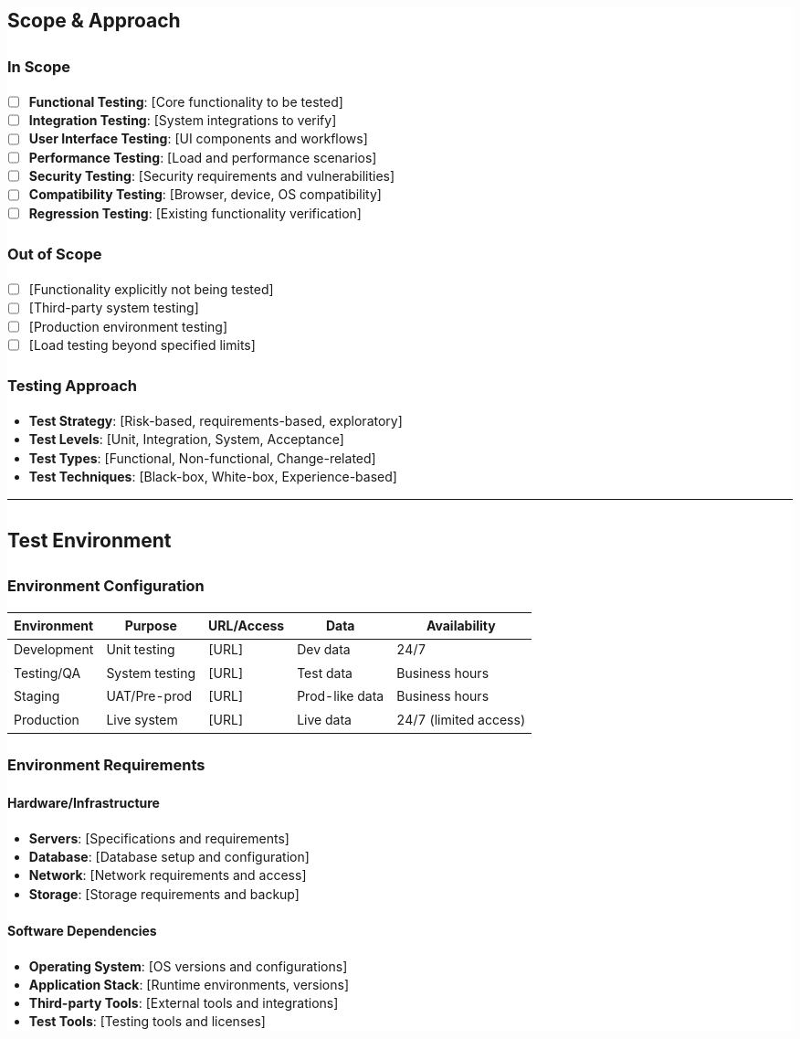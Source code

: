 ## Scope & Approach

### In Scope
- [ ] **Functional Testing**: [Core functionality to be tested]
- [ ] **Integration Testing**: [System integrations to verify]
- [ ] **User Interface Testing**: [UI components and workflows]
- [ ] **Performance Testing**: [Load and performance scenarios]
- [ ] **Security Testing**: [Security requirements and vulnerabilities]
- [ ] **Compatibility Testing**: [Browser, device, OS compatibility]
- [ ] **Regression Testing**: [Existing functionality verification]

### Out of Scope
- [ ] [Functionality explicitly not being tested]
- [ ] [Third-party system testing]
- [ ] [Production environment testing]
- [ ] [Load testing beyond specified limits]

### Testing Approach
- **Test Strategy**: [Risk-based, requirements-based, exploratory]
- **Test Levels**: [Unit, Integration, System, Acceptance]
- **Test Types**: [Functional, Non-functional, Change-related]
- **Test Techniques**: [Black-box, White-box, Experience-based]

---

## Test Environment

### Environment Configuration
| Environment | Purpose | URL/Access | Data | Availability |
|-------------|---------|------------|------|--------------|
| Development | Unit testing | [URL] | Dev data | 24/7 |
| Testing/QA | System testing | [URL] | Test data | Business hours |
| Staging | UAT/Pre-prod | [URL] | Prod-like data | Business hours |
| Production | Live system | [URL] | Live data | 24/7 (limited access) |

### Environment Requirements
#### Hardware/Infrastructure
- **Servers**: [Specifications and requirements]
- **Database**: [Database setup and configuration]
- **Network**: [Network requirements and access]
- **Storage**: [Storage requirements and backup]

#### Software Dependencies
- **Operating System**: [OS versions and configurations]
- **Application Stack**: [Runtime environments, versions]
- **Third-party Tools**: [External tools and integrations]
- **Test Tools**: [Testing tools and licenses]
